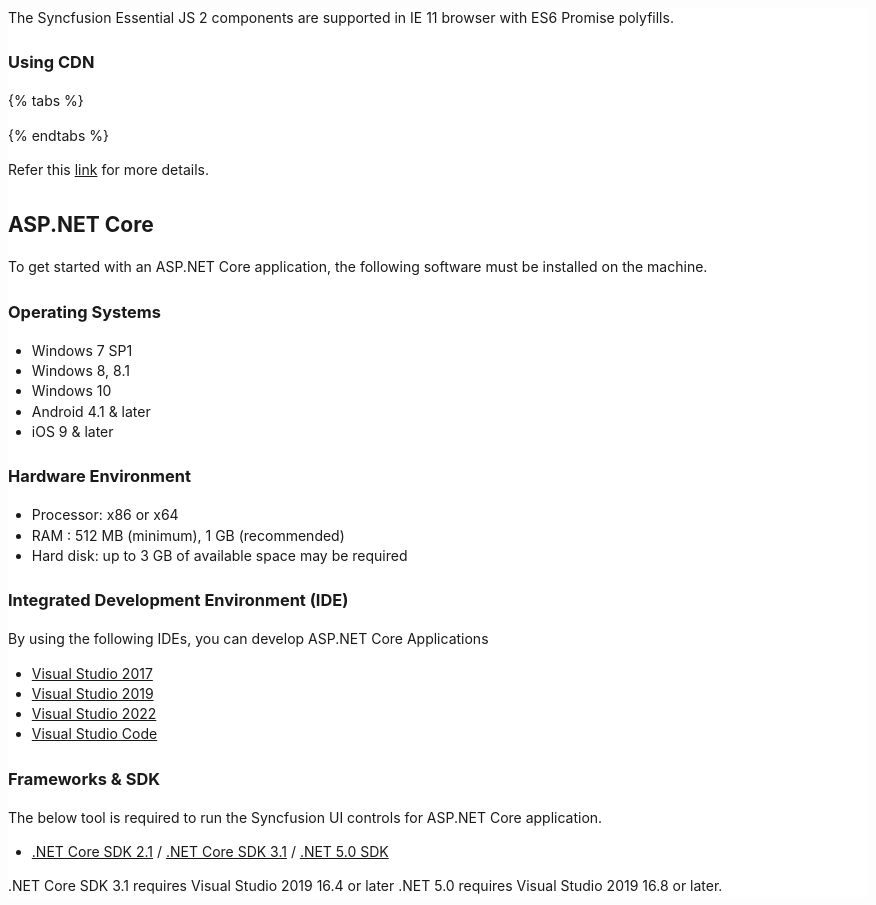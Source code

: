 The Syncfusion Essential JS 2 components are supported in IE 11 browser with ES6 Promise polyfills.

### Using CDN

{% tabs %}


<script src="https://cdn.jsdelivr.net/npm/es6-promise@4/dist/es6-promise.js"></script>
<script src="https://cdn.jsdelivr.net/npm/es6-promise@4/dist/es6-promise.auto.js"></script>

<script src="https://cdn.jsdelivr.net/npm/es6-promise@4/dist/es6-promise.min.js"></script>
<script src="https://cdn.jsdelivr.net/npm/es6-promise@4/dist/es6-promise.auto.min.js"></script>

{% endtabs %}

Refer this [link](https://github.com/stefanpenner/es6-promise) for more details.

## ASP.NET Core

To get started with an ASP.NET Core application, the following software must be installed on the machine.

### Operating Systems

* Windows 7 SP1
* Windows 8, 8.1
* Windows 10
* Android 4.1 & later
* iOS 9 & later

### Hardware Environment

* Processor: x86 or x64
* RAM : 512 MB (minimum), 1 GB (recommended)
* Hard disk: up to 3 GB of available space may be required

### Integrated Development Environment (IDE)

By using the following IDEs, you can develop ASP.NET Core Applications

* [Visual Studio 2017](https://visualstudio.microsoft.com/vs/older-downloads/) 
* [Visual Studio 2019](https://visualstudio.microsoft.com/downloads/)
* [Visual Studio 2022](https://visualstudio.microsoft.com/downloads/)
* [Visual Studio Code](https://code.visualstudio.com/)

### Frameworks & SDK

The below tool is required to run the Syncfusion UI controls for ASP.NET Core application.

* [.NET Core SDK 2.1](https://dotnet.microsoft.com/download/dotnet/2.1) / [.NET Core SDK 3.1](https://dotnet.microsoft.com/download/dotnet/3.1) / [.NET 5.0 SDK](https://dotnet.microsoft.com/download/dotnet/5.0)


<div id="note">
.NET Core SDK 3.1 requires Visual Studio 2019 16.4 or later
.NET 5.0 requires Visual Studio 2019 16.8 or later.
</div>
